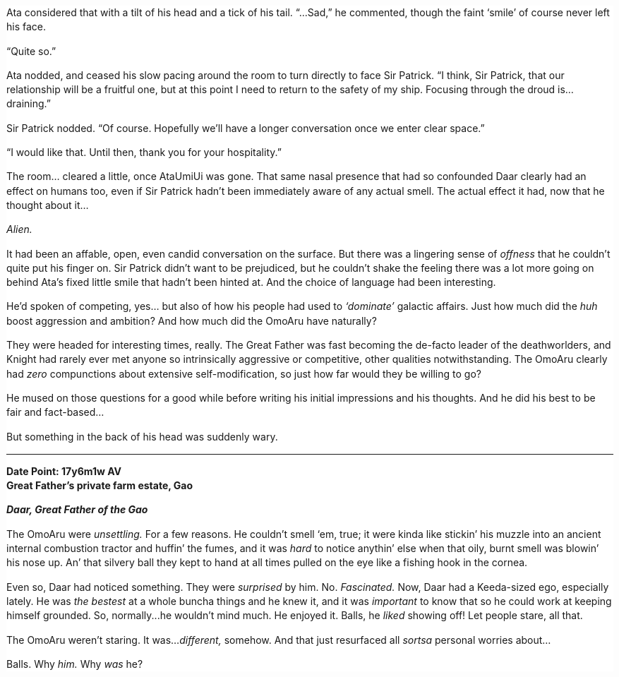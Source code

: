 Ata considered that with a tilt of his head and a tick of his tail. “...Sad,” he commented, though the faint ‘smile’ of course never left his face.

“Quite so.”

Ata nodded, and ceased his slow pacing around the room to turn directly to face Sir Patrick. “I think, Sir Patrick, that our relationship will be a fruitful one, but at this point I need to return to the safety of my ship.  Focusing through the droud is… draining.”

Sir Patrick nodded. “Of course. Hopefully we’ll have a longer conversation once we enter clear space.”

“I would like that. Until then, thank you for your hospitality.”

The room… cleared a little, once AtaUmiUi was gone. That same nasal presence that had so confounded Daar clearly had an effect on humans too, even if Sir Patrick hadn’t been immediately aware of any actual smell. The actual effect it had, now that he thought about it…

*Alien.*

It had been an affable, open, even candid conversation on the surface. But there was a lingering sense of *offness* that he couldn’t quite put his finger on. Sir Patrick didn’t want to be prejudiced, but he couldn’t shake the feeling there was a lot more going on behind Ata’s fixed little smile that hadn’t been hinted at.  And the choice of language had been interesting.

He’d spoken of competing, yes… but also of how his people had used to *‘dominate’* galactic affairs. Just how much did the *huh* boost aggression and ambition? And how much did the OmoAru have naturally?

They were headed for interesting times, really. The Great Father was fast becoming the de-facto leader of the deathworlders, and Knight had rarely ever met anyone so intrinsically aggressive or competitive, other qualities notwithstanding. The OmoAru clearly had *zero* compunctions about extensive self-modification, so just how far would they be willing to go?

He mused on those questions for a good while before writing his initial impressions and his thoughts. And he did his best to be fair and fact-based…

But something in the back of his head was suddenly wary.
___

**Date Point: 17y6m1w AV**    
**Great Father’s private farm estate, Gao**

***Daar, Great Father of the Gao***

The OmoAru were *unsettling.* For a few reasons. He couldn’t smell ‘em, true; it were kinda like stickin’ his muzzle into an ancient internal combustion tractor and huffin’ the fumes, and it was *hard* to notice anythin’ else when that oily, burnt smell was blowin’ his nose up. An’ that silvery ball they kept to hand at all times pulled on the eye like a fishing hook in the cornea.

Even so, Daar had noticed something. They were *surprised* by him. No. *Fascinated.* Now, Daar had a Keeda-sized ego, especially lately. He was *the bestest* at a whole buncha things and he knew it, and it was *important* to know that so he could work at keeping himself grounded. So, normally...he wouldn’t mind much. He enjoyed it. Balls, he *liked* showing off! Let people stare, all that.

The OmoAru weren’t staring. It was…*different,* somehow. And that just resurfaced all *sortsa* personal worries about…

Balls. Why *him.* Why *was* he?
